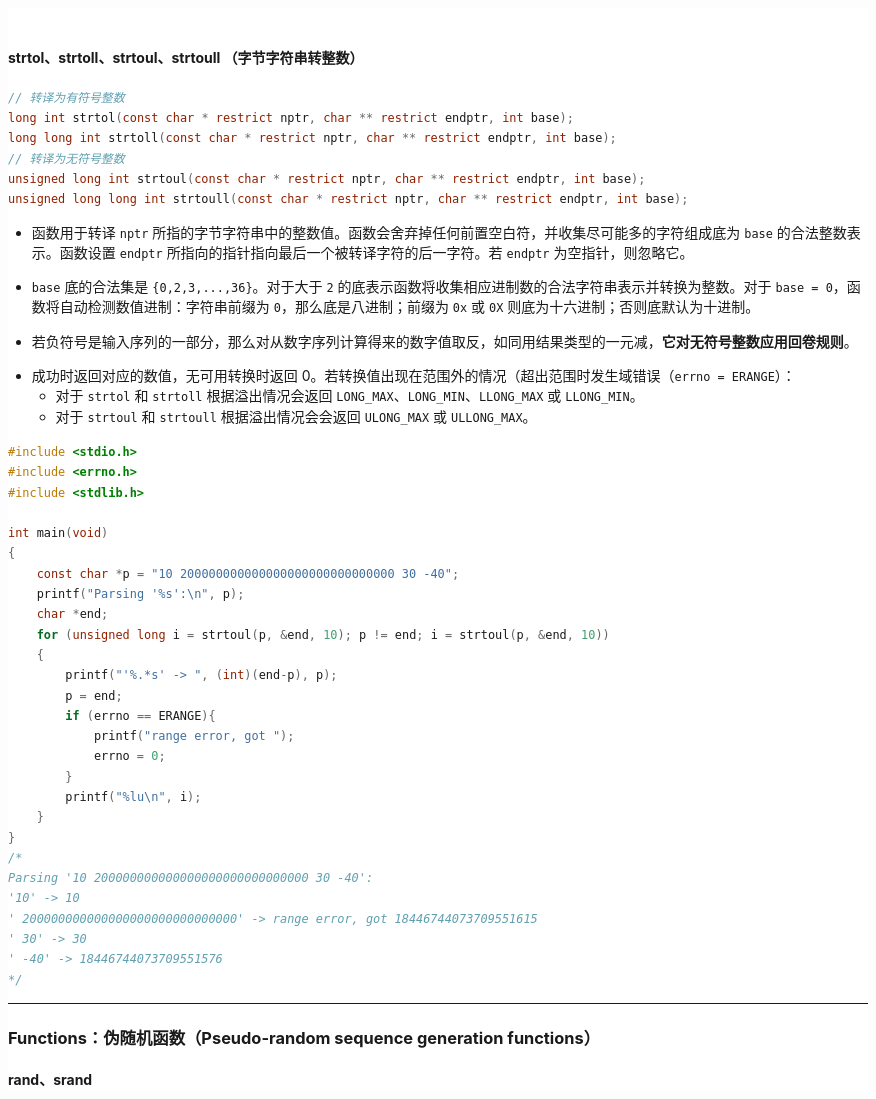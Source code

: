 <br>

#### strtol、strtoll、strtoul、strtoull （字节字符串转整数）

```c
// 转译为有符号整数
long int strtol(const char * restrict nptr, char ** restrict endptr, int base);
long long int strtoll(const char * restrict nptr, char ** restrict endptr, int base);
// 转译为无符号整数
unsigned long int strtoul(const char * restrict nptr, char ** restrict endptr, int base);
unsigned long long int strtoull(const char * restrict nptr, char ** restrict endptr, int base);
```

- 函数用于转译 `nptr` 所指的字节字符串中的整数值。函数会舍弃掉任何前置空白符，并收集尽可能多的字符组成底为 `base` 的合法整数表示。函数设置 `endptr` 所指向的指针指向最后一个被转译字符的后一字符。若 `endptr` 为空指针，则忽略它。

* `base` 底的合法集是 `{0,2,3,...,36}`。对于大于 `2` 的底表示函数将收集相应进制数的合法字符串表示并转换为整数。对于 `base = 0`，函数将自动检测数值进制：字符串前缀为 `0`，那么底是八进制；前缀为 `0x` 或 `0X` 则底为十六进制；否则底默认为十进制。
- 若负符号是输入序列的一部分，那么对从数字序列计算得来的数字值取反，如同用结果类型的一元减，**它对无符号整数应用回卷规则**。

* 成功时返回对应的数值，无可用转换时返回 0。若转换值出现在范围外的情况（超出范围时发生域错误（`errno = ERANGE`）：
  - 对于 `strtol` 和 `strtoll` 根据溢出情况会返回 `LONG_MAX`、`LONG_MIN`、`LLONG_MAX` 或 `LLONG_MIN`。
  - 对于 `strtoul` 和 `strtoull` 根据溢出情况会会返回 `ULONG_MAX` 或 `ULLONG_MAX`。

```c
#include <stdio.h>
#include <errno.h>
#include <stdlib.h>
 
int main(void)
{
    const char *p = "10 200000000000000000000000000000 30 -40";
    printf("Parsing '%s':\n", p);
    char *end;
    for (unsigned long i = strtoul(p, &end, 10); p != end; i = strtoul(p, &end, 10))
    {
        printf("'%.*s' -> ", (int)(end-p), p);
        p = end;
        if (errno == ERANGE){
            printf("range error, got ");
            errno = 0;
        }
        printf("%lu\n", i);
    }
}
/*
Parsing '10 200000000000000000000000000000 30 -40':
'10' -> 10
' 200000000000000000000000000000' -> range error, got 18446744073709551615
' 30' -> 30
' -40' -> 18446744073709551576
*/ 
```

---
### Functions：伪随机函数（Pseudo-random sequence generation functions）
#### rand、srand

